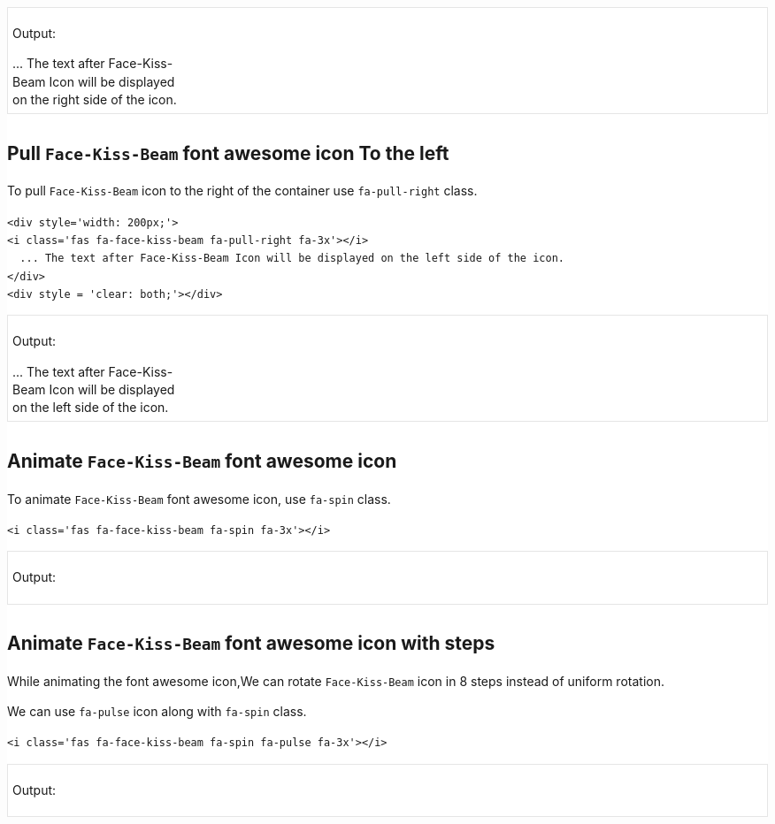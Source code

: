 <div style='border:1px solid rgba(0,0,0,.1);margin-bottom:10px;padding:5px;'>
<p>Output:</p>


<div style='width: 200px;'>
<i class='fas fa-face-kiss-beam fa-pull-left fa-3x'></i>
  ... The text after Face-Kiss-Beam Icon will be displayed on the right side of the icon.
</div>
<div style = 'clear: both;'></div>
</div>

## Pull `Face-Kiss-Beam` font awesome icon To the left
To pull `Face-Kiss-Beam` icon to the right of the container use `fa-pull-right` class.
```
<div style='width: 200px;'>
<i class='fas fa-face-kiss-beam fa-pull-right fa-3x'></i>
  ... The text after Face-Kiss-Beam Icon will be displayed on the left side of the icon.
</div>
<div style = 'clear: both;'></div>
```

<div style='border:1px solid rgba(0,0,0,.1);margin-bottom:10px;padding:5px;'>
<p>Output:</p>


<div style='width: 200px;'>
<i class='fas fa-face-kiss-beam fa-pull-right fa-3x'></i>
  ... The text after Face-Kiss-Beam Icon will be displayed on the left side of the icon.
</div>
<div style = 'clear: both;'></div>
</div>

## Animate `Face-Kiss-Beam` font awesome icon
To animate `Face-Kiss-Beam` font awesome icon, use `fa-spin` class.
```
<i class='fas fa-face-kiss-beam fa-spin fa-3x'></i>
```

<div style='border:1px solid rgba(0,0,0,.1);margin-bottom:10px;padding:5px;'>
<p>Output:</p>


<i class='fas fa-face-kiss-beam fa-spin fa-3x'></i>
</div>

## Animate `Face-Kiss-Beam` font awesome icon with steps
While animating the font awesome icon,We can rotate `Face-Kiss-Beam` icon in 8 steps instead of uniform rotation.

We can use `fa-pulse` icon along with `fa-spin` class.
```
<i class='fas fa-face-kiss-beam fa-spin fa-pulse fa-3x'></i>
```

<div style='border:1px solid rgba(0,0,0,.1);margin-bottom:10px;padding:5px;'>
<p>Output:</p>
